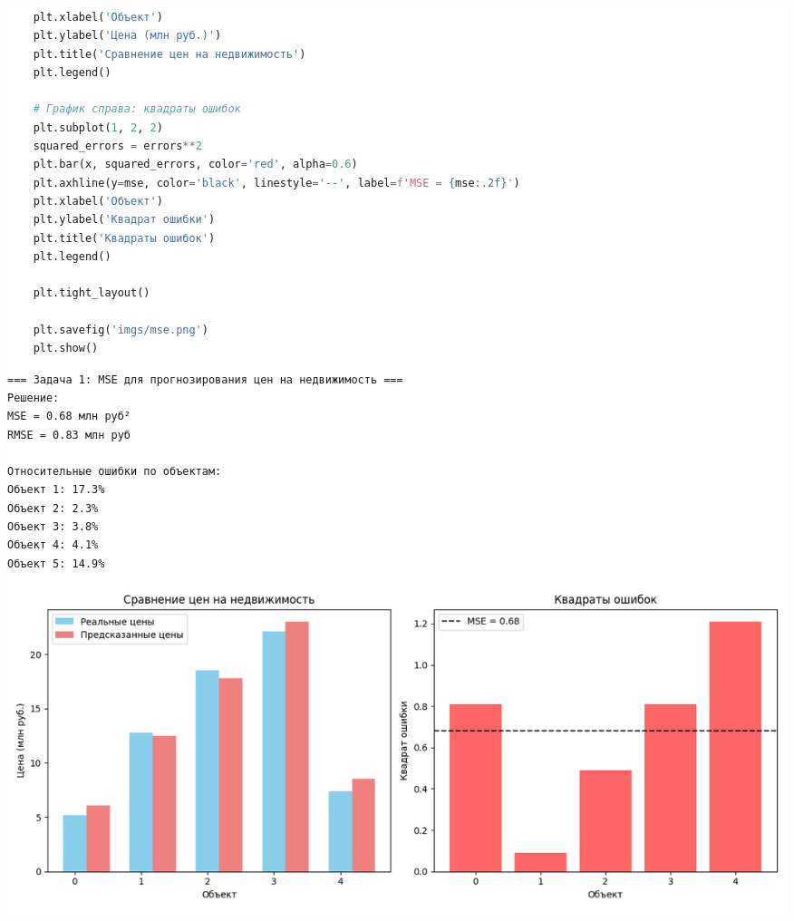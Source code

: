 ```python
    plt.xlabel('Объект')
    plt.ylabel('Цена (млн руб.)')
    plt.title('Сравнение цен на недвижимость')
    plt.legend()
    
    # График справа: квадраты ошибок
    plt.subplot(1, 2, 2)
    squared_errors = errors**2
    plt.bar(x, squared_errors, color='red', alpha=0.6)
    plt.axhline(y=mse, color='black', linestyle='--', label=f'MSE = {mse:.2f}')
    plt.xlabel('Объект')
    plt.ylabel('Квадрат ошибки')
    plt.title('Квадраты ошибок')
    plt.legend()
    
    plt.tight_layout()
    
    plt.savefig('imgs/mse.png')
    plt.show()
```

```
=== Задача 1: MSE для прогнозирования цен на недвижимость ===
Решение:
MSE = 0.68 млн руб²
RMSE = 0.83 млн руб

Относительные ошибки по объектам:
Объект 1: 17.3%
Объект 2: 2.3%
Объект 3: 3.8%
Объект 4: 4.1%
Объект 5: 14.9%
```

![image](imgs/mse.png)
